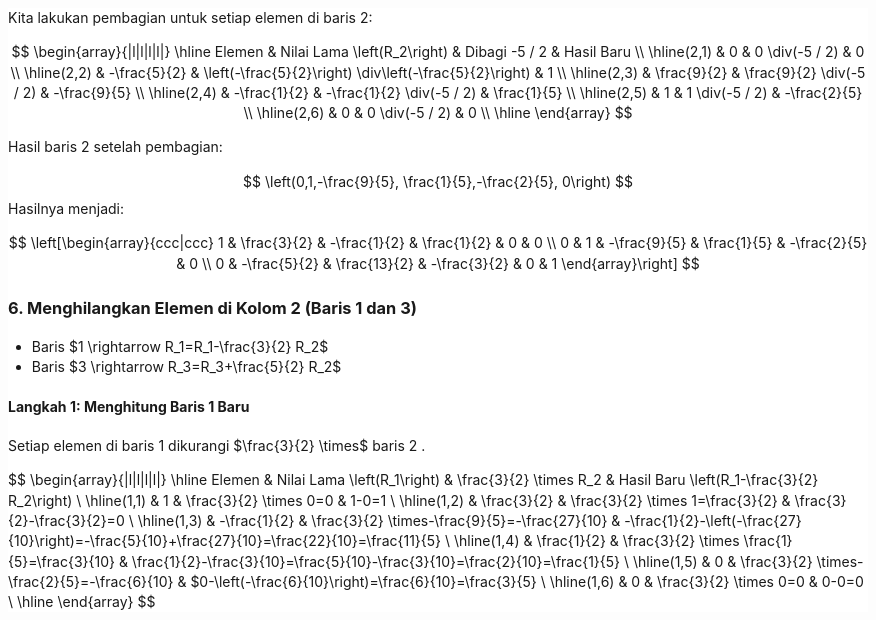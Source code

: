Kita lakukan pembagian untuk setiap elemen di baris 2:


$$
\begin{array}{|l|l|l|l|}
\hline Elemen & Nilai Lama \left(R_2\right) & Dibagi -5 / 2 & Hasil Baru \\
\hline(2,1) & 0 & 0 \div(-5 / 2) & 0 \\
\hline(2,2) & -\frac{5}{2} & \left(-\frac{5}{2}\right) \div\left(-\frac{5}{2}\right) & 1 \\
\hline(2,3) & \frac{9}{2} & \frac{9}{2} \div(-5 / 2) & -\frac{9}{5} \\
\hline(2,4) & -\frac{1}{2} & -\frac{1}{2} \div(-5 / 2) & \frac{1}{5} \\
\hline(2,5) & 1 & 1 \div(-5 / 2) & -\frac{2}{5} \\
\hline(2,6) & 0 & 0 \div(-5 / 2) & 0 \\
\hline
\end{array}
$$


Hasil baris 2 setelah pembagian:

$$
\left(0,1,-\frac{9}{5}, \frac{1}{5},-\frac{2}{5}, 0\right)
$$
Hasilnya menjadi:

$$
\left[\begin{array}{ccc|ccc}
1 & \frac{3}{2} & -\frac{1}{2} & \frac{1}{2} & 0 & 0 \\
0 & 1 & -\frac{9}{5} & \frac{1}{5} & -\frac{2}{5} & 0 \\
0 & -\frac{5}{2} & \frac{13}{2} & -\frac{3}{2} & 0 & 1
\end{array}\right]
$$

### 6. Menghilangkan Elemen di Kolom 2 (Baris 1 dan 3)
- Baris $1 \rightarrow R_1=R_1-\frac{3}{2} R_2$
- Baris $3 \rightarrow R_3=R_3+\frac{5}{2} R_2$



#### Langkah 1: Menghitung Baris 1 Baru
Setiap elemen di baris 1 dikurangi $\frac{3}{2} \times$ baris 2 .

$$
\begin{array}{|l|l|l|l|}
\hline Elemen & Nilai Lama \left(R_1\right) & \frac{3}{2} \times R_2 & Hasil Baru \left(R_1-\frac{3}{2} R_2\right) \\
\hline(1,1) & 1 & \frac{3}{2} \times 0=0 & 1-0=1 \\
\hline(1,2) & \frac{3}{2} & \frac{3}{2} \times 1=\frac{3}{2} & \frac{3}{2}-\frac{3}{2}=0 \\
\hline(1,3) & -\frac{1}{2} & \frac{3}{2} \times-\frac{9}{5}=-\frac{27}{10} & -\frac{1}{2}-\left(-\frac{27}{10}\right)=-\frac{5}{10}+\frac{27}{10}=\frac{22}{10}=\frac{11}{5} \\
\hline(1,4) & \frac{1}{2} & \frac{3}{2} \times \frac{1}{5}=\frac{3}{10} & \frac{1}{2}-\frac{3}{10}=\frac{5}{10}-\frac{3}{10}=\frac{2}{10}=\frac{1}{5} \\
\hline(1,5) & 0 & \frac{3}{2} \times-\frac{2}{5}=-\frac{6}{10} & $0-\left(-\frac{6}{10}\right)=\frac{6}{10}=\frac{3}{5} \\
\hline(1,6) & 0 & \frac{3}{2} \times 0=0 & 0-0=0 \\
\hline
\end{array}
$$
